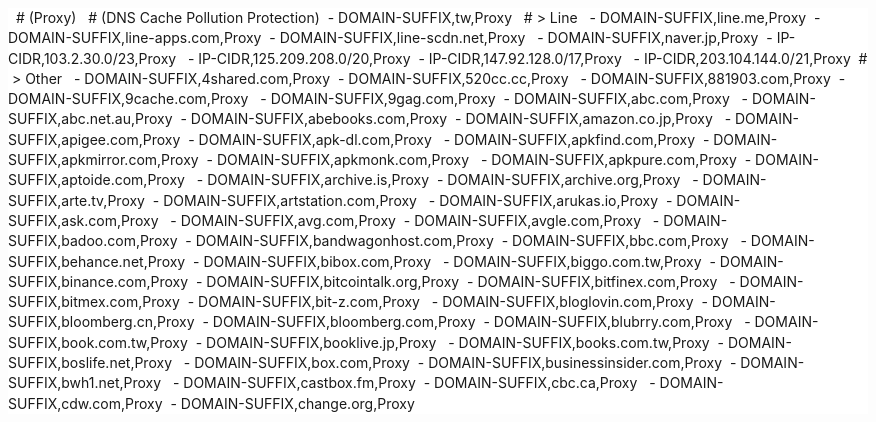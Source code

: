   
 ​  ​#​ (Proxy) 
 ​  ​#​ (DNS Cache Pollution Protection) 
 ​  - ​DOMAIN-SUFFIX,tw,Proxy 
 ​  ​#​ > Line 
 ​  - ​DOMAIN-SUFFIX,line.me,Proxy 
 ​  - ​DOMAIN-SUFFIX,line-apps.com,Proxy 
 ​  - ​DOMAIN-SUFFIX,line-scdn.net,Proxy 
 ​  - ​DOMAIN-SUFFIX,naver.jp,Proxy 
 ​  - ​IP-CIDR,103.2.30.0/23,Proxy 
 ​  - ​IP-CIDR,125.209.208.0/20,Proxy 
 ​  - ​IP-CIDR,147.92.128.0/17,Proxy 
 ​  - ​IP-CIDR,203.104.144.0/21,Proxy 
 ​  ​#​ > Other 
 ​  - ​DOMAIN-SUFFIX,4shared.com,Proxy 
 ​  - ​DOMAIN-SUFFIX,520cc.cc,Proxy 
 ​  - ​DOMAIN-SUFFIX,881903.com,Proxy 
 ​  - ​DOMAIN-SUFFIX,9cache.com,Proxy 
 ​  - ​DOMAIN-SUFFIX,9gag.com,Proxy 
 ​  - ​DOMAIN-SUFFIX,abc.com,Proxy 
 ​  - ​DOMAIN-SUFFIX,abc.net.au,Proxy 
 ​  - ​DOMAIN-SUFFIX,abebooks.com,Proxy 
 ​  - ​DOMAIN-SUFFIX,amazon.co.jp,Proxy 
 ​  - ​DOMAIN-SUFFIX,apigee.com,Proxy 
 ​  - ​DOMAIN-SUFFIX,apk-dl.com,Proxy 
 ​  - ​DOMAIN-SUFFIX,apkfind.com,Proxy 
 ​  - ​DOMAIN-SUFFIX,apkmirror.com,Proxy 
 ​  - ​DOMAIN-SUFFIX,apkmonk.com,Proxy 
 ​  - ​DOMAIN-SUFFIX,apkpure.com,Proxy 
 ​  - ​DOMAIN-SUFFIX,aptoide.com,Proxy 
 ​  - ​DOMAIN-SUFFIX,archive.is,Proxy 
 ​  - ​DOMAIN-SUFFIX,archive.org,Proxy 
 ​  - ​DOMAIN-SUFFIX,arte.tv,Proxy 
 ​  - ​DOMAIN-SUFFIX,artstation.com,Proxy 
 ​  - ​DOMAIN-SUFFIX,arukas.io,Proxy 
 ​  - ​DOMAIN-SUFFIX,ask.com,Proxy 
 ​  - ​DOMAIN-SUFFIX,avg.com,Proxy 
 ​  - ​DOMAIN-SUFFIX,avgle.com,Proxy 
 ​  - ​DOMAIN-SUFFIX,badoo.com,Proxy 
 ​  - ​DOMAIN-SUFFIX,bandwagonhost.com,Proxy 
 ​  - ​DOMAIN-SUFFIX,bbc.com,Proxy 
 ​  - ​DOMAIN-SUFFIX,behance.net,Proxy 
 ​  - ​DOMAIN-SUFFIX,bibox.com,Proxy 
 ​  - ​DOMAIN-SUFFIX,biggo.com.tw,Proxy 
 ​  - ​DOMAIN-SUFFIX,binance.com,Proxy 
 ​  - ​DOMAIN-SUFFIX,bitcointalk.org,Proxy 
 ​  - ​DOMAIN-SUFFIX,bitfinex.com,Proxy 
 ​  - ​DOMAIN-SUFFIX,bitmex.com,Proxy 
 ​  - ​DOMAIN-SUFFIX,bit-z.com,Proxy 
 ​  - ​DOMAIN-SUFFIX,bloglovin.com,Proxy 
 ​  - ​DOMAIN-SUFFIX,bloomberg.cn,Proxy 
 ​  - ​DOMAIN-SUFFIX,bloomberg.com,Proxy 
 ​  - ​DOMAIN-SUFFIX,blubrry.com,Proxy 
 ​  - ​DOMAIN-SUFFIX,book.com.tw,Proxy 
 ​  - ​DOMAIN-SUFFIX,booklive.jp,Proxy 
 ​  - ​DOMAIN-SUFFIX,books.com.tw,Proxy 
 ​  - ​DOMAIN-SUFFIX,boslife.net,Proxy 
 ​  - ​DOMAIN-SUFFIX,box.com,Proxy 
 ​  - ​DOMAIN-SUFFIX,businessinsider.com,Proxy 
 ​  - ​DOMAIN-SUFFIX,bwh1.net,Proxy 
 ​  - ​DOMAIN-SUFFIX,castbox.fm,Proxy 
 ​  - ​DOMAIN-SUFFIX,cbc.ca,Proxy 
 ​  - ​DOMAIN-SUFFIX,cdw.com,Proxy 
 ​  - ​DOMAIN-SUFFIX,change.org,Proxy 